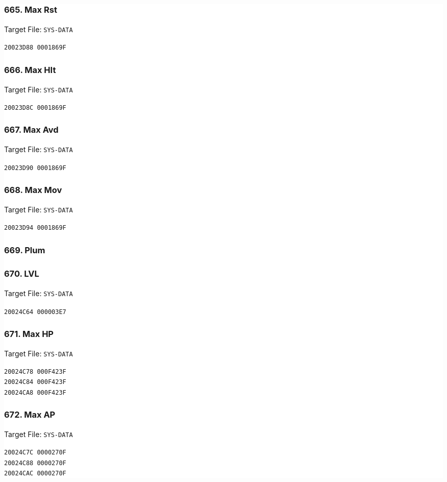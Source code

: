 ### 665. Max Rst

Target File: `SYS-DATA`

```
20023D88 0001869F
```

### 666. Max HIt

Target File: `SYS-DATA`

```
20023D8C 0001869F
```

### 667. Max Avd

Target File: `SYS-DATA`

```
20023D90 0001869F
```

### 668. Max Mov

Target File: `SYS-DATA`

```
20023D94 0001869F
```

### 669. Plum
### 670. LVL

Target File: `SYS-DATA`

```
20024C64 000003E7
```

### 671. Max HP

Target File: `SYS-DATA`

```
20024C78 000F423F
20024C84 000F423F
20024CA8 000F423F
```

### 672. Max AP

Target File: `SYS-DATA`

```
20024C7C 0000270F
20024C88 0000270F
20024CAC 0000270F
```
